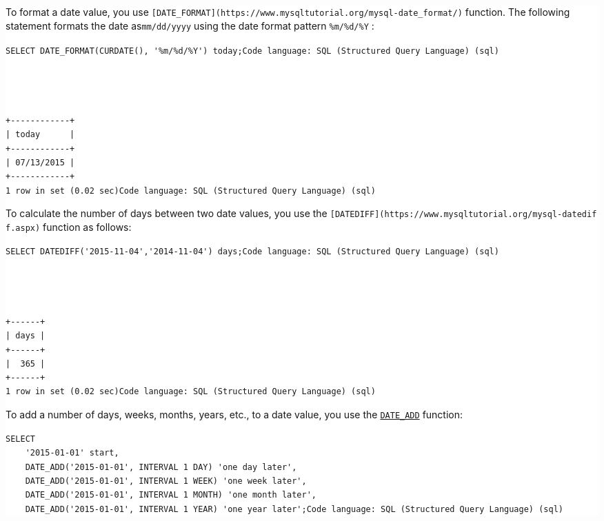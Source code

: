 

To format a date value, you use
`[DATE_FORMAT](https://www.mysqltutorial.org/mysql-date_format/)` function.
The following statement formats the date as`mm/dd/yyyy` using the date format
pattern `%m/%d/%Y` :


    
    
    SELECT DATE_FORMAT(CURDATE(), '%m/%d/%Y') today;Code language: SQL (Structured Query Language) (sql)


    
    
    +------------+
    | today      |
    +------------+
    | 07/13/2015 |
    +------------+
    1 row in set (0.02 sec)Code language: SQL (Structured Query Language) (sql)



To calculate the number of days between two date values, you use the
`[DATEDIFF](https://www.mysqltutorial.org/mysql-datediff.aspx)` function as
follows:


    
    
    SELECT DATEDIFF('2015-11-04','2014-11-04') days;Code language: SQL (Structured Query Language) (sql)


    
    
    +------+
    | days |
    +------+
    |  365 |
    +------+
    1 row in set (0.02 sec)Code language: SQL (Structured Query Language) (sql)



To add a number of days, weeks, months, years, etc., to a date value, you use
the [`DATE_ADD`](https://www.mysqltutorial.org/mysql-date_add/) function:


    
    
    SELECT 
        '2015-01-01' start,
        DATE_ADD('2015-01-01', INTERVAL 1 DAY) 'one day later',
        DATE_ADD('2015-01-01', INTERVAL 1 WEEK) 'one week later',
        DATE_ADD('2015-01-01', INTERVAL 1 MONTH) 'one month later',
        DATE_ADD('2015-01-01', INTERVAL 1 YEAR) 'one year later';Code language: SQL (Structured Query Language) (sql)
